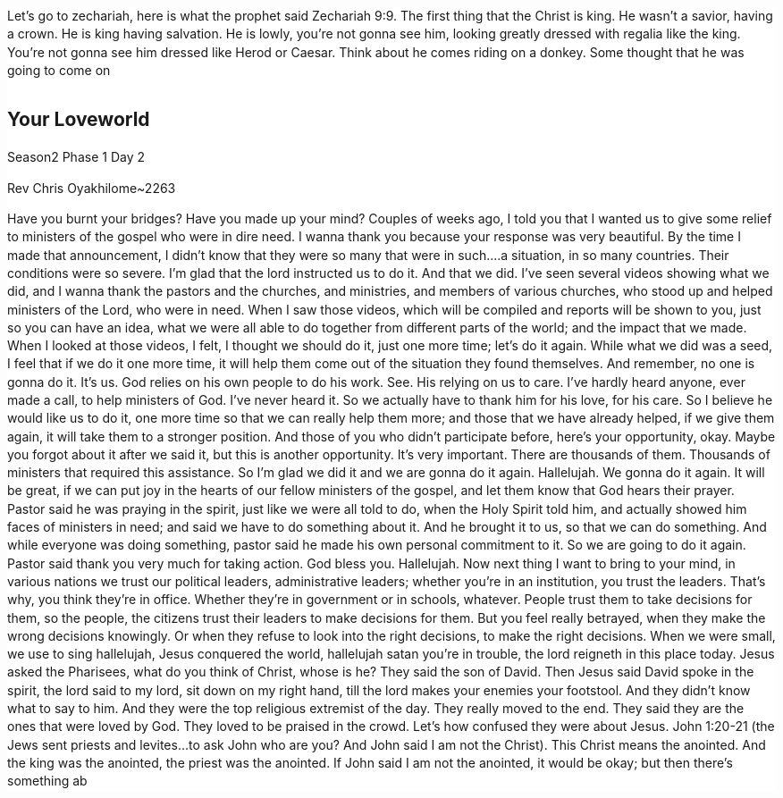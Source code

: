 Let’s go to zechariah, here is what the prophet said Zechariah 9:9. The first thing that the Christ is king. He wasn’t a savior, having a crown. He is king having salvation. He is lowly, you’re not gonna see him, looking greatly dressed with regalia like the king. You’re not gonna see him dressed like Herod or Caesar. Think about he comes riding on a donkey. Some thought that he was going to come on



## Your Loveworld

 Season2 Phase 1 Day 2

Rev Chris Oyakhilome~2263

Have you burnt your bridges? Have you made up your mind?
Couples of weeks ago, I told you that I wanted us to give some relief to ministers of the gospel who were in dire need. I wanna thank you because your response was very beautiful. By the time I made that announcement, I didn’t know that they were so many that were in such....a situation, in so many countries. Their conditions were so severe. I’m glad that the lord instructed us to do it. And that we did. I’ve seen several  videos showing what we did, and I wanna thank the pastors and the churches, and ministries, and members of various churches, who stood up and helped ministers of the Lord, who were in need.
When I saw those videos, which will be compiled and reports will be shown to you, just so you can have an idea, what we were all able to do together from different parts of the world; and the impact that we made. When I looked at those videos, I felt, I thought we should do it, just one more time; let’s do it again. While what we did was a seed, I feel that if we do it one more time, it will help them come out of the situation they found themselves. And remember, no one is gonna do it. It’s us. God relies on his own people to do his work. See. His relying on us to care.
I’ve hardly heard anyone, ever made a call, to help ministers of God. I’ve never heard it. So we actually have to thank him for his love, for his care. So I believe he would like us to do it, one more time so that we can really help them more; and those that we have already helped, if we give them again, it will take them to a stronger position. And those of you who didn’t participate before, here’s your opportunity, okay. Maybe you forgot about it after we said it, but this is another opportunity. It’s very important. There are thousands of them. Thousands of ministers that required this assistance. So I’m glad we did it and we are gonna do it again. Hallelujah. We gonna do it again.
It will be great, if we can put joy in the hearts of our fellow ministers of the gospel, and let them know that God hears their prayer. 
Pastor said he was praying in the spirit, just like we were all told to do, when the Holy Spirit told him, and actually showed him faces of ministers in need; and said we have to do something about it. And he brought it to us, so that we can do something. And while everyone was doing something, pastor said he made his own personal commitment to it. So we are going to do it again. Pastor said thank you very much for taking action. God bless you. Hallelujah.
Now next thing I want to bring to your mind, in various nations we trust our political leaders, administrative leaders; whether you’re in an institution, you trust the leaders. That’s why, you think they’re in office. Whether they’re in government or in schools, whatever. People trust them to take decisions for them, so the people, the citizens trust their leaders to make decisions for them. But you feel really betrayed, when they make the wrong decisions knowingly. Or when they refuse to look into the right decisions, to make the right decisions. 
When we were small, we use to sing hallelujah, Jesus conquered the world, hallelujah satan you’re in trouble, the lord reigneth in this place today.
Jesus asked the Pharisees, what do you think of Christ, whose is he? They said the son of David. Then Jesus said David spoke in the spirit, the lord said to my lord, sit down on my right hand, till the lord makes your enemies your footstool. And they didn’t know what to say to him. And they were the top religious extremist of the day. They really moved to the end. They said they are the ones that were loved by God. They loved to be praised in the crowd. Let’s how confused they were about Jesus. John 1:20-21 (the Jews sent priests and levites...to ask John who are you? And John said I am not the Christ). This Christ means the anointed. And the king was the anointed, the priest was the anointed. If John said I am not the anointed, it would be okay; but then there’s something ab
